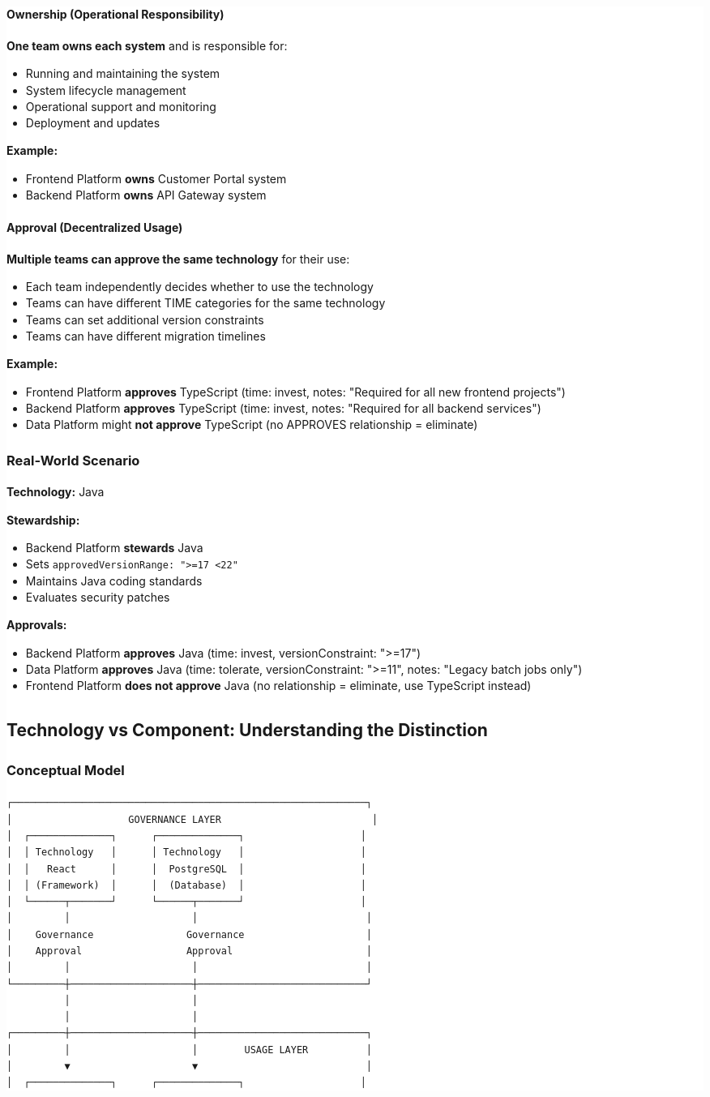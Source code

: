 #### Ownership (Operational Responsibility)

**One team owns each system** and is responsible for:
- Running and maintaining the system
- System lifecycle management
- Operational support and monitoring
- Deployment and updates

**Example:**
- Frontend Platform **owns** Customer Portal system
- Backend Platform **owns** API Gateway system

#### Approval (Decentralized Usage)

**Multiple teams can approve the same technology** for their use:
- Each team independently decides whether to use the technology
- Teams can have different TIME categories for the same technology
- Teams can set additional version constraints
- Teams can have different migration timelines

**Example:**
- Frontend Platform **approves** TypeScript (time: invest, notes: "Required for all new frontend projects")
- Backend Platform **approves** TypeScript (time: invest, notes: "Required for all backend services")
- Data Platform might **not approve** TypeScript (no APPROVES relationship = eliminate)

### Real-World Scenario

**Technology:** Java

**Stewardship:**
- Backend Platform **stewards** Java
- Sets `approvedVersionRange: ">=17 <22"`
- Maintains Java coding standards
- Evaluates security patches

**Approvals:**
- Backend Platform **approves** Java (time: invest, versionConstraint: ">=17")
- Data Platform **approves** Java (time: tolerate, versionConstraint: ">=11", notes: "Legacy batch jobs only")
- Frontend Platform **does not approve** Java (no relationship = eliminate, use TypeScript instead)

## Technology vs Component: Understanding the Distinction

### Conceptual Model

```
┌─────────────────────────────────────────────────────────────┐
│                    GOVERNANCE LAYER                          │
│  ┌──────────────┐      ┌──────────────┐                    │
│  │ Technology   │      │ Technology   │                    │
│  │   React      │      │  PostgreSQL  │                    │
│  │ (Framework)  │      │  (Database)  │                    │
│  └──────┬───────┘      └──────┬───────┘                    │
│         │                     │                             │
│    Governance                Governance                     │
│    Approval                  Approval                       │
│         │                     │                             │
└─────────┼─────────────────────┼─────────────────────────────┘
          │                     │
          │                     │
┌─────────┼─────────────────────┼─────────────────────────────┐
│         │                     │        USAGE LAYER          │
│         ▼                     ▼                             │
│  ┌──────────────┐      ┌──────────────┐                    │
```